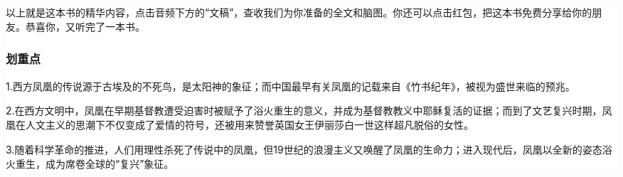 以上就是这本书的精华内容，点击音频下方的“文稿”，查收我们为你准备的全文和脑图。你还可以点击红包，把这本书免费分享给你的朋友。恭喜你，又听完了一本书。



### 划重点

 1.西方凤凰的传说源于古埃及的不死鸟，是太阳神的象征；而中国最早有关凤凰的记载来自《竹书纪年》，被视为盛世来临的预兆。

 2.在西方文明中，凤凰在早期基督教遭受迫害时被赋予了浴火重生的意义，并成为基督教教义中耶稣复活的证据；而到了文艺复兴时期，凤凰在人文主义的思潮下不仅变成了爱情的符号，还被用来赞誉英国女王伊丽莎白一世这样超凡脱俗的女性。

 3.随着科学革命的推进，人们用理性杀死了传说中的凤凰，但19世纪的浪漫主义又唤醒了凤凰的生命力；进入现代后，凤凰以全新的姿态浴火重生，成为席卷全球的“复兴”象征。





